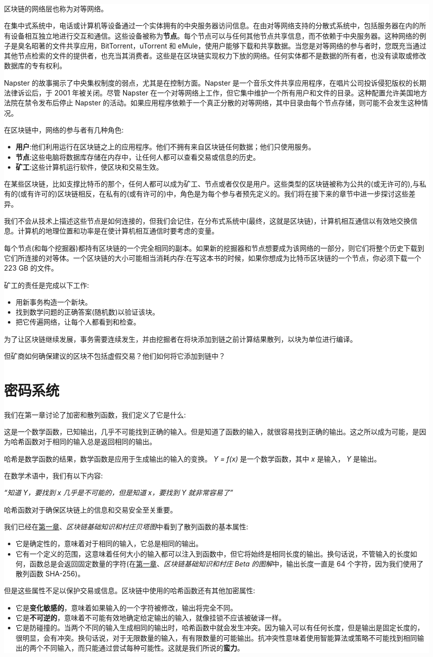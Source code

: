 区块链的网络层也称为对等网络。

在集中式系统中，电话或计算机等设备通过一个实体拥有的中央服务器访问信息。在由对等网络支持的分散式系统中，包括服务器在内的所有设备相互独立地进行交互和通信。这些设备被称为**节点**。每个节点可以与任何其他节点共享信息，而不依赖于中央服务器。这种网络的例子是臭名昭著的文件共享应用，BitTorrent，uTorrent 和 eMule，使用户能够下载和共享数据。当您是对等网络的参与者时，您既充当通过其他节点检索的文件的提供者，也充当其消费者。这些是在区块链实现权力下放的网络。任何实体都不是数据的所有者，也没有读取或修改数据库的专有权利。

Napster 的故事揭示了中央集权制度的弱点，尤其是在控制方面。Napster 是一个音乐文件共享应用程序，在唱片公司投诉侵犯版权的长期法律诉讼后，于 2001 年被关闭。尽管 Napster 在一个对等网络上工作，但它集中维护一个所有用户和文件的目录。这种配置允许美国地方法院在禁令发布后停止 Napster 的活动。如果应用程序依赖于一个真正分散的对等网络，其中目录由每个节点存储，则可能不会发生这种情况。

在区块链中，网络的参与者有几种角色:

*   **用户**:他们利用运行在区块链之上的应用程序。他们不拥有来自区块链任何数据；他们只使用服务。
*   **节点**:这些电脑将数据库存储在内存中，让任何人都可以查看交易或信息的历史。
*   **矿工**:这些计算机运行软件，使区块和交易生效。

在某些区块链，比如支撑比特币的那个，任何人都可以成为矿工、节点或者仅仅是用户。这些类型的区块链被称为公共的(或无许可的),与私有的(或有许可的)区块链相反，在私有的(或有许可的)中，角色是为每个参与者预先定义的。我们将在接下来的章节中进一步探讨这些差异。

我们不会从技术上描述这些节点是如何连接的，但我们会记住，在分布式系统中(最终，这就是区块链)，计算机相互通信以有效地交换信息。计算机的地理位置和功率是在使计算机相互通信时要考虑的变量。

每个节点(和每个挖掘器)都持有区块链的一个完全相同的副本。如果新的挖掘器和节点想要成为该网络的一部分，则它们将整个历史下载到它们所连接的对等体。一个区块链的大小可能相当消耗内存:在写这本书的时候，如果你想成为比特币区块链的一个节点，你必须下载一个 223 GB 的文件。

矿工的责任是完成以下工作:

*   用新事务构造一个新块。
*   找到数学问题的正确答案(随机数)以验证该块。
*   把它传遍网络，让每个人都看到和检查。

为了让区块链继续发展，事务需要连续发生，并由挖掘者在将块添加到链之前计算结果散列，以块为单位进行编译。

但矿商如何确保建议的区块不包括虚假交易？他们如何将它添加到链中？

# 密码系统

我们在第一章讨论了加密和散列函数，我们定义了它是什么:

这是一个数学函数，已知输出，几乎不可能找到正确的输入。但是知道了函数的输入，就很容易找到正确的输出。这之所以成为可能，是因为哈希函数对于相同的输入总是返回相同的输出。

哈希是数学函数的结果，数学函数是应用于生成输出的输入的变换。 *Y = f(x)* 是一个数学函数，其中 *x* 是输入， *Y* 是输出。

在数学术语中，我们有以下内容:

*“知道 Y，要找到 x 几乎是不可能的，但是知道 x，要找到 Y 就非常容易了”*

哈希函数对于确保区块链上的信息和交易安全至关重要。

我们已经在[第一章](01.html)、*区块链基础知识和村庄贝塔图*中看到了散列函数的基本属性:

*   它是确定性的，意味着对于相同的输入，它总是相同的输出。
*   它有一个定义的范围，这意味着任何大小的输入都可以注入到函数中，但它将始终是相同长度的输出。换句话说，不管输入的长度如何，函数总是会返回固定数量的字符(在[第一章](https://cdp.packtpub.com/blockchain_for_decision_makers/wp-admin/post.php?post=25&action=edit#post_24)、*区块链基础知识和村庄 Beta 的图解*中，输出长度一直是 64 个字符，因为我们使用了散列函数 SHA-256)。

但是这些属性不足以保护交易或信息。区块链中使用的哈希函数还有其他加密属性:

*   它是**变化敏感的**，意味着如果输入的一个字符被修改，输出将完全不同。
*   它是**不可逆的**，意味着不可能有效地确定给定输出的输入，就像挂锁不应该被破译一样。
*   它是防碰撞的。当两个不同的输入生成相同的输出时，哈希函数中就会发生冲突。因为输入可以有任何长度，但是输出是固定长度的，很明显，会有冲突。换句话说，对于无限数量的输入，有有限数量的可能输出。抗冲突性意味着使用智能算法或策略不可能找到相同输出的两个不同输入，而只能通过尝试每种可能性。这就是我们所说的**蛮力**。
